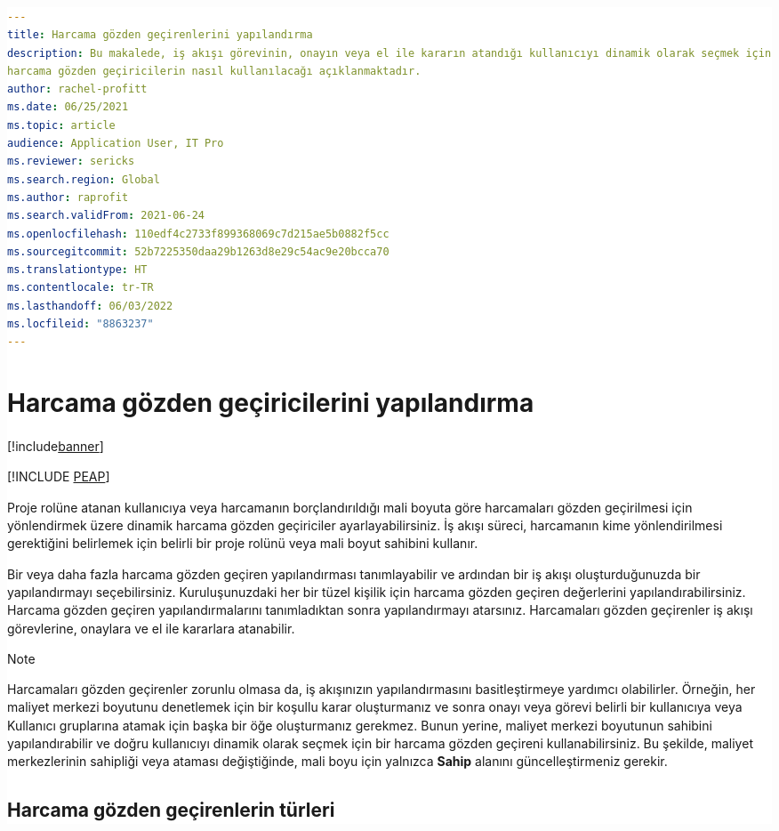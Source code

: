 ```yaml
---
title: Harcama gözden geçirenlerini yapılandırma
description: Bu makalede, iş akışı görevinin, onayın veya el ile kararın atandığı kullanıcıyı dinamik olarak seçmek için harcama gözden geçiricilerin nasıl kullanılacağı açıklanmaktadır.
author: rachel-profitt
ms.date: 06/25/2021
ms.topic: article
audience: Application User, IT Pro
ms.reviewer: sericks
ms.search.region: Global
ms.author: raprofit
ms.search.validFrom: 2021-06-24
ms.openlocfilehash: 110edf4c2733f899368069c7d215ae5b0882f5cc
ms.sourcegitcommit: 52b7225350daa29b1263d8e29c54ac9e20bcca70
ms.translationtype: HT
ms.contentlocale: tr-TR
ms.lasthandoff: 06/03/2022
ms.locfileid: "8863237"
---
```

# <a name="configure-expenditure-reviewers"></a>Harcama gözden geçiricilerini yapılandırma
[!include[banner](../includes/banner.md)]


[!INCLUDE [PEAP](../../../includes/peap-1.md)]

Proje rolüne atanan kullanıcıya veya harcamanın borçlandırıldığı mali boyuta göre harcamaları gözden geçirilmesi için yönlendirmek üzere dinamik harcama gözden geçiriciler ayarlayabilirsiniz. İş akışı süreci, harcamanın kime yönlendirilmesi gerektiğini belirlemek için belirli bir proje rolünü veya mali boyut sahibini kullanır.

Bir veya daha fazla harcama gözden geçiren yapılandırması tanımlayabilir ve ardından bir iş akışı oluşturduğunuzda bir yapılandırmayı seçebilirsiniz. Kuruluşunuzdaki her bir tüzel kişilik için harcama gözden geçiren değerlerini yapılandırabilirsiniz. Harcama gözden geçiren yapılandırmalarını tanımladıktan sonra yapılandırmayı atarsınız. Harcamaları gözden geçirenler iş akışı görevlerine, onaylara ve el ile kararlara atanabilir.

> [!NOTE]
> Harcamaları gözden geçirenler zorunlu olmasa da, iş akışınızın yapılandırmasını basitleştirmeye yardımcı olabilirler. Örneğin, her maliyet merkezi boyutunu denetlemek için bir koşullu karar oluşturmanız ve sonra onayı veya görevi belirli bir kullanıcıya veya Kullanıcı gruplarına atamak için başka bir öğe oluşturmanız gerekmez. Bunun yerine, maliyet merkezi boyutunun sahibini yapılandırabilir ve doğru kullanıcıyı dinamik olarak seçmek için bir harcama gözden geçireni kullanabilirsiniz. Bu şekilde, maliyet merkezlerinin sahipliği veya ataması değiştiğinde, mali boyu için yalnızca **Sahip** alanını güncelleştirmeniz gerekir.

## <a name="types-of-expenditure-reviewers"></a>Harcama gözden geçirenlerin türleri
